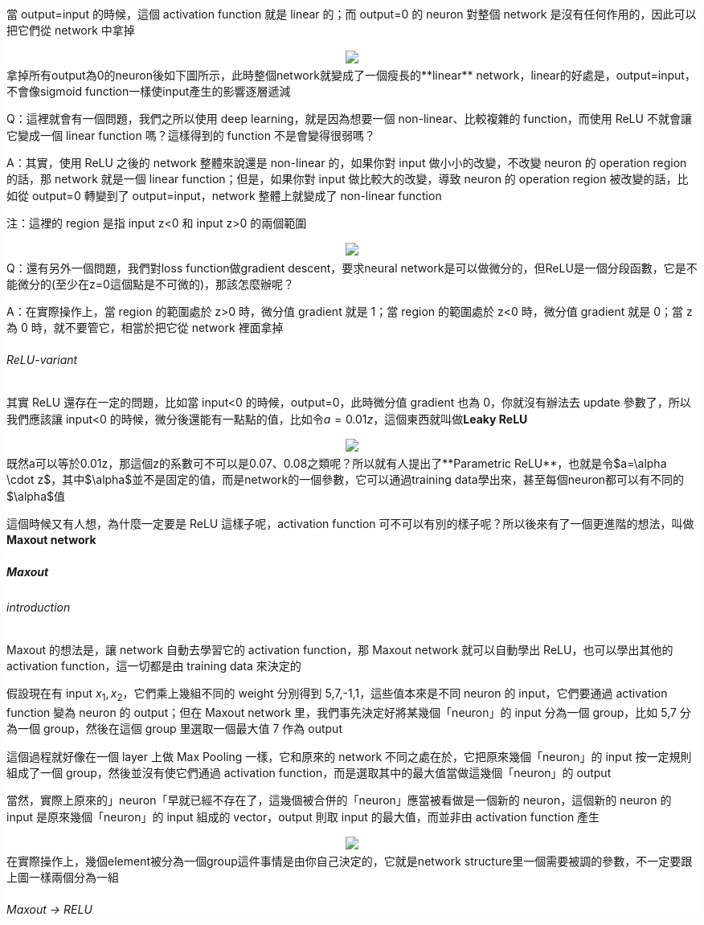 當 output=input 的時候，這個 activation function 就是 linear 的；而 output=0 的 neuron 對整個 network 是沒有任何作用的，因此可以把它們從 network 中拿掉

<center><img src="https://gitee.com/Sakura-gh/ML-notes/raw/master/img/relu1.png" width="60%;" /></center>
拿掉所有output為0的neuron後如下圖所示，此時整個network就變成了一個瘦長的**linear** network，linear的好處是，output=input，不會像sigmoid function一樣使input產生的影響逐層遞減

Q：這裡就會有一個問題，我們之所以使用 deep learning，就是因為想要一個 non-linear、比較複雜的 function，而使用 ReLU 不就會讓它變成一個 linear function 嗎？這樣得到的 function 不是會變得很弱嗎？

A：其實，使用 ReLU 之後的 network 整體來說還是 non-linear 的，如果你對 input 做小小的改變，不改變 neuron 的 operation region 的話，那 network 就是一個 linear function；但是，如果你對 input 做比較大的改變，導致 neuron 的 operation region 被改變的話，比如從 output=0 轉變到了 output=input，network 整體上就變成了 non-linear function

注：這裡的 region 是指 input z<0 和 input z>0 的兩個範圍

<center><img src="https://gitee.com/Sakura-gh/ML-notes/raw/master/img/relu2.png" width="60%;" /></center>
Q：還有另外一個問題，我們對loss function做gradient descent，要求neural network是可以做微分的，但ReLU是一個分段函數，它是不能微分的(至少在z=0這個點是不可微的)，那該怎麼辦呢？

A：在實際操作上，當 region 的範圍處於 z>0 時，微分值 gradient 就是 1；當 region 的範圍處於 z<0 時，微分值 gradient 就是 0；當 z 為 0 時，就不要管它，相當於把它從 network 裡面拿掉

###### ReLU-variant

其實 ReLU 還存在一定的問題，比如當 input<0 的時候，output=0，此時微分值 gradient 也為 0，你就沒有辦法去 update 參數了，所以我們應該讓 input<0 的時候，微分後還能有一點點的值，比如令$a=0.01z$，這個東西就叫做**Leaky ReLU**

<center><img src="https://gitee.com/Sakura-gh/ML-notes/raw/master/img/relu-variant.png" width="60%;" /></center>
既然a可以等於0.01z，那這個z的系數可不可以是0.07、0.08之類呢？所以就有人提出了**Parametric ReLU**，也就是令$a=\alpha \cdot z$，其中$\alpha$並不是固定的值，而是network的一個參數，它可以通過training data學出來，甚至每個neuron都可以有不同的$\alpha$值

這個時候又有人想，為什麼一定要是 ReLU 這樣子呢，activation function 可不可以有別的樣子呢？所以後來有了一個更進階的想法，叫做**Maxout network**

##### Maxout

###### introduction

Maxout 的想法是，讓 network 自動去學習它的 activation function，那 Maxout network 就可以自動學出 ReLU，也可以學出其他的 activation function，這一切都是由 training data 來決定的

假設現在有 input $x_1,x_2$，它們乘上幾組不同的 weight 分別得到 5,7,-1,1，這些值本來是不同 neuron 的 input，它們要通過 activation function 變為 neuron 的 output；但在 Maxout network 里，我們事先決定好將某幾個「neuron」的 input 分為一個 group，比如 5,7 分為一個 group，然後在這個 group 里選取一個最大值 7 作為 output

這個過程就好像在一個 layer 上做 Max Pooling 一樣，它和原來的 network 不同之處在於，它把原來幾個「neuron」的 input 按一定規則組成了一個 group，然後並沒有使它們通過 activation function，而是選取其中的最大值當做這幾個「neuron」的 output

當然，實際上原來的」neuron「早就已經不存在了，這幾個被合併的「neuron」應當被看做是一個新的 neuron，這個新的 neuron 的 input 是原來幾個「neuron」的 input 組成的 vector，output 則取 input 的最大值，而並非由 activation function 產生

<center><img src="https://gitee.com/Sakura-gh/ML-notes/raw/master/img/maxout1.png" width="60%;" /></center>
在實際操作上，幾個element被分為一個group這件事情是由你自己決定的，它就是network structure里一個需要被調的參數，不一定要跟上圖一樣兩個分為一組

###### Maxout -> RELU
